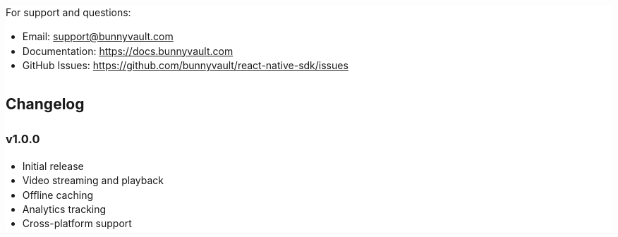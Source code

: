 For support and questions:
- Email: support@bunnyvault.com
- Documentation: https://docs.bunnyvault.com
- GitHub Issues: https://github.com/bunnyvault/react-native-sdk/issues

## Changelog

### v1.0.0
- Initial release
- Video streaming and playback
- Offline caching
- Analytics tracking
- Cross-platform support